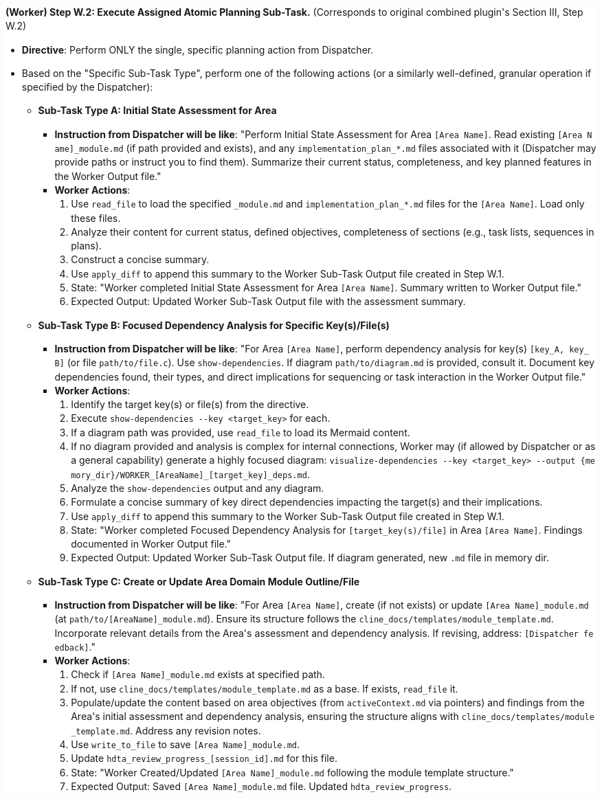 **(Worker) Step W.2: Execute Assigned Atomic Planning Sub-Task.**
(Corresponds to original combined plugin's Section III, Step W.2)
*   **Directive**: Perform ONLY the single, specific planning action from Dispatcher.
*   Based on the "Specific Sub-Task Type", perform one of the following actions (or a similarly well-defined, granular operation if specified by the Dispatcher):

    *   **Sub-Task Type A: Initial State Assessment for Area**
        *   **Instruction from Dispatcher will be like**: "Perform Initial State Assessment for Area `[Area Name]`. Read existing `[Area Name]_module.md` (if path provided and exists), and any `implementation_plan_*.md` files associated with it (Dispatcher may provide paths or instruct you to find them). Summarize their current status, completeness, and key planned features in the Worker Output file."
        *   **Worker Actions**:
            1.  Use `read_file` to load the specified `_module.md` and `implementation_plan_*.md` files for the `[Area Name]`. Load only these files.
            2.  Analyze their content for current status, defined objectives, completeness of sections (e.g., task lists, sequences in plans).
            3.  Construct a concise summary.
            4.  Use `apply_diff` to append this summary to the Worker Sub-Task Output file created in Step W.1.
            5.  State: "Worker completed Initial State Assessment for Area `[Area Name]`. Summary written to Worker Output file."
            6.  Expected Output: Updated Worker Sub-Task Output file with the assessment summary.

    *   **Sub-Task Type B: Focused Dependency Analysis for Specific Key(s)/File(s)**
        *   **Instruction from Dispatcher will be like**: "For Area `[Area Name]`, perform dependency analysis for key(s) `[key_A, key_B]` (or file `path/to/file.c`). Use `show-dependencies`. If diagram `path/to/diagram.md` is provided, consult it. Document key dependencies found, their types, and direct implications for sequencing or task interaction in the Worker Output file."
        *   **Worker Actions**:
            1.  Identify the target key(s) or file(s) from the directive.
            2.  Execute `show-dependencies --key <target_key>` for each.
            3.  If a diagram path was provided, use `read_file` to load its Mermaid content.
            4.  If no diagram provided and analysis is complex for internal connections, Worker may (if allowed by Dispatcher or as a general capability) generate a highly focused diagram: `visualize-dependencies --key <target_key> --output {memory_dir}/WORKER_[AreaName]_[target_key]_deps.md`.
            5.  Analyze the `show-dependencies` output and any diagram.
            6.  Formulate a concise summary of key direct dependencies impacting the target(s) and their implications.
            7.  Use `apply_diff` to append this summary to the Worker Sub-Task Output file created in Step W.1.
            8.  State: "Worker completed Focused Dependency Analysis for `[target_key(s)/file]` in Area `[Area Name]`. Findings documented in Worker Output file."
            9.  Expected Output: Updated Worker Sub-Task Output file. If diagram generated, new `.md` file in memory dir.

    *   **Sub-Task Type C: Create or Update Area Domain Module Outline/File**
        *   **Instruction from Dispatcher will be like**: "For Area `[Area Name]`, create (if not exists) or update `[Area Name]_module.md` (at `path/to/[AreaName]_module.md`). Ensure its structure follows the `cline_docs/templates/module_template.md`. Incorporate relevant details from the Area's assessment and dependency analysis. If revising, address: `[Dispatcher feedback]`."
        *   **Worker Actions**:
            1.  Check if `[Area Name]_module.md` exists at specified path.
            2.  If not, use `cline_docs/templates/module_template.md` as a base. If exists, `read_file` it.
            3.  Populate/update the content based on area objectives (from `activeContext.md` via pointers) and findings from the Area's initial assessment and dependency analysis, ensuring the structure aligns with `cline_docs/templates/module_template.md`. Address any revision notes.
            4.  Use `write_to_file` to save `[Area Name]_module.md`.
            5.  Update `hdta_review_progress_[session_id].md` for this file.
            6.  State: "Worker Created/Updated `[Area Name]_module.md` following the module template structure."
            7.  Expected Output: Saved `[Area Name]_module.md` file. Updated `hdta_review_progress`.
